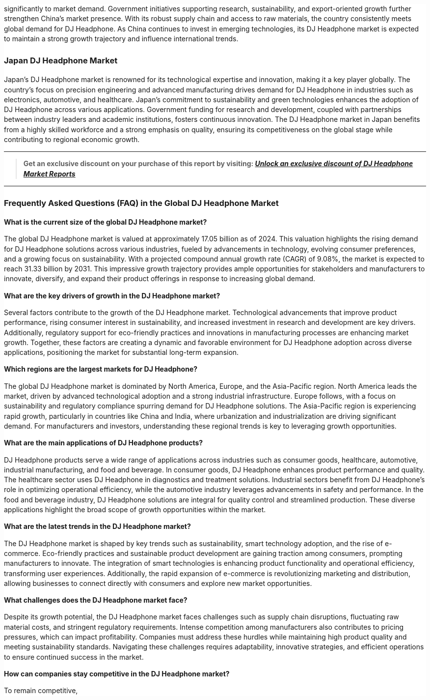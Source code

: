 significantly to market demand. Government initiatives supporting research, sustainability, and export-oriented growth further strengthen China&rsquo;s market presence. With its robust supply chain and access to raw materials, the country consistently meets global demand for DJ Headphone. As China continues to invest in emerging technologies, its DJ Headphone market is expected to maintain a strong growth trajectory and influence international trends.</p><h3>Japan DJ Headphone Market</h3><p>Japan&rsquo;s DJ Headphone market is renowned for its technological expertise and innovation, making it a key player globally. The country&rsquo;s focus on precision engineering and advanced manufacturing drives demand for DJ Headphone in industries such as electronics, automotive, and healthcare. Japan&rsquo;s commitment to sustainability and green technologies enhances the adoption of DJ Headphone across various applications. Government funding for research and development, coupled with partnerships between industry leaders and academic institutions, fosters continuous innovation. The DJ Headphone market in Japan benefits from a highly skilled workforce and a strong emphasis on quality, ensuring its competitiveness on the global stage while contributing to regional economic growth.</p><hr /><blockquote><p><strong>Get an exclusive discount on your purchase of this report by visiting: <em><a href="://marketresearchpulse.com/ask-for-discount/126060?utm_source=Github&amp;utm_medium=027">Unlock an exclusive discount of DJ Headphone Market Reports</a></em>&nbsp;</strong></p></blockquote><hr /><h3>Frequently Asked Questions (FAQ) in the Global DJ Headphone Market</h3><p><strong>What is the current size of the global DJ Headphone market?</strong></p><p>The global DJ Headphone market is valued at approximately 17.05 billion as of 2024. This valuation highlights the rising demand for DJ Headphone solutions across various industries, fueled by advancements in technology, evolving consumer preferences, and a growing focus on sustainability. With a projected compound annual growth rate (CAGR) of 9.08%, the market is expected to reach 31.33 billion by 2031. This impressive growth trajectory provides ample opportunities for stakeholders and manufacturers to innovate, diversify, and expand their product offerings in response to increasing global demand.</p><p><strong>What are the key drivers of growth in the DJ Headphone market?</strong></p><p>Several factors contribute to the growth of the DJ Headphone market. Technological advancements that improve product performance, rising consumer interest in sustainability, and increased investment in research and development are key drivers. Additionally, regulatory support for eco-friendly practices and innovations in manufacturing processes are enhancing market growth. Together, these factors are creating a dynamic and favorable environment for DJ Headphone adoption across diverse applications, positioning the market for substantial long-term expansion.</p><p><strong>Which regions are the largest markets for DJ Headphone?</strong></p><p>The global DJ Headphone market is dominated by North America, Europe, and the Asia-Pacific region. North America leads the market, driven by advanced technological adoption and a strong industrial infrastructure. Europe follows, with a focus on sustainability and regulatory compliance spurring demand for DJ Headphone solutions. The Asia-Pacific region is experiencing rapid growth, particularly in countries like China and India, where urbanization and industrialization are driving significant demand. For manufacturers and investors, understanding these regional trends is key to leveraging growth opportunities.</p><p><strong>What are the main applications of DJ Headphone products?</strong></p><p>DJ Headphone products serve a wide range of applications across industries such as consumer goods, healthcare, automotive, industrial manufacturing, and food and beverage. In consumer goods, DJ Headphone enhances product performance and quality. The healthcare sector uses DJ Headphone in diagnostics and treatment solutions. Industrial sectors benefit from DJ Headphone&rsquo;s role in optimizing operational efficiency, while the automotive industry leverages advancements in safety and performance. In the food and beverage industry, DJ Headphone solutions are integral for quality control and streamlined production. These diverse applications highlight the broad scope of growth opportunities within the market.</p><p><strong>What are the latest trends in the DJ Headphone market?</strong></p><p>The DJ Headphone market is shaped by key trends such as sustainability, smart technology adoption, and the rise of e-commerce. Eco-friendly practices and sustainable product development are gaining traction among consumers, prompting manufacturers to innovate. The integration of smart technologies is enhancing product functionality and operational efficiency, transforming user experiences. Additionally, the rapid expansion of e-commerce is revolutionizing marketing and distribution, allowing businesses to connect directly with consumers and explore new market opportunities.</p><p><strong>What challenges does the DJ Headphone market face?</strong></p><p>Despite its growth potential, the DJ Headphone market faces challenges such as supply chain disruptions, fluctuating raw material costs, and stringent regulatory requirements. Intense competition among manufacturers also contributes to pricing pressures, which can impact profitability. Companies must address these hurdles while maintaining high product quality and meeting sustainability standards. Navigating these challenges requires adaptability, innovative strategies, and efficient operations to ensure continued success in the market.</p><p><strong>How can companies stay competitive in the DJ Headphone market?</strong></p><p>To remain competitive,